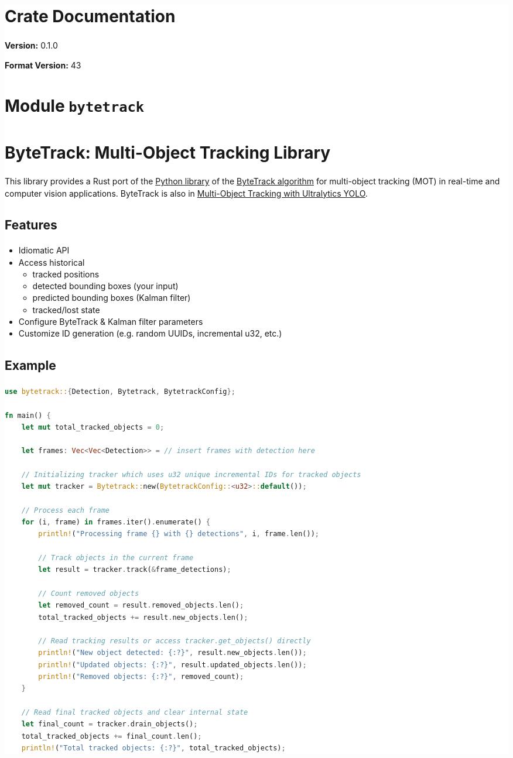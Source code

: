 # Crate Documentation

**Version:** 0.1.0

**Format Version:** 43

# Module `bytetrack`

# ByteTrack: Multi-Object Tracking Library

This library provides a Rust port of the [Python library](https://github.com/FoundationVision/ByteTrack) of the [ByteTrack algorithm](https://arxiv.org/abs/2110.06864) for multi-object tracking (MOT) in real-time and computer vision applications. ByteTrack is also in [Multi-Object Tracking with Ultralytics YOLO](https://docs.ultralytics.com/de/modes/track/).

## Features

- Idiomatic API
- Access historical
  - tracked positions
  - detected bounding boxes (your input)
  - predicted bounding boxes (Kalman filter)
  - tracked/lost state
- Configure ByteTrack & Kalman filter parameters
- Customize ID generation (e.g. random UUIDs, incremental u32, etc.)

## Example

```rust
use bytetrack::{Detection, Bytetrack, BytetrackConfig};

fn main() {
    let mut total_tracked_objects = 0;

    let frames: Vec<Vec<Detection>> = // insert frames with detection here

    // Initializing tracker which uses u32 unique incremental IDs for tracked objects
    let mut tracker = Bytetrack::new(BytetrackConfig::<u32>::default());

    // Process each frame
    for (i, frame) in frames.iter().enumerate() {
        println!("Processing frame {} with {} detections", i, frame.len());

        // Track objects in the current frame
        let result = tracker.track(&frame_detections);

        // Count removed objects
        let removed_count = result.removed_objects.len();
        total_tracked_objects += result.new_objects.len();

        // Read tracking results or access tracker.get_objects() directly
        println!("New object detected: {:?}", result.new_objects.len());
        println!("Updated objects: {:?}", result.updated_objects.len());
        println!("Removed objects: {:?}", removed_count);
    }

    // Read final tracked objects and clear internal state
    let final_count = tracker.drain_objects();
    total_tracked_objects += final_count.len();
    println!("Total tracked objects: {:?}", total_tracked_objects);

```